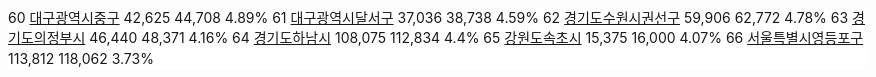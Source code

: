   <tr class="item">
    <td>60</td>
    <td><a href="/apt/대구광역시중구">대구광역시중구</a></td>
    <td>42,625</td>
    <td>44,708</td>
    <td>4.89%</td>
  </tr>

  <tr class="item">
    <td>61</td>
    <td><a href="/apt/대구광역시달서구">대구광역시달서구</a></td>
    <td>37,036</td>
    <td>38,738</td>
    <td>4.59%</td>
  </tr>

  <tr class="item">
    <td>62</td>
    <td><a href="/apt/경기도수원시권선구">경기도수원시권선구</a></td>
    <td>59,906</td>
    <td>62,772</td>
    <td>4.78%</td>
  </tr>

  <tr class="item">
    <td>63</td>
    <td><a href="/apt/경기도의정부시">경기도의정부시</a></td>
    <td>46,440</td>
    <td>48,371</td>
    <td>4.16%</td>
  </tr>

  <tr class="item">
    <td>64</td>
    <td><a href="/apt/경기도하남시">경기도하남시</a></td>
    <td>108,075</td>
    <td>112,834</td>
    <td>4.4%</td>
  </tr>

  <tr class="item">
    <td>65</td>
    <td><a href="/apt/강원도속초시">강원도속초시</a></td>
    <td>15,375</td>
    <td>16,000</td>
    <td>4.07%</td>
  </tr>

  <tr class="item">
    <td>66</td>
    <td><a href="/apt/서울특별시영등포구">서울특별시영등포구</a></td>
    <td>113,812</td>
    <td>118,062</td>
    <td>3.73%</td>
  </tr>
